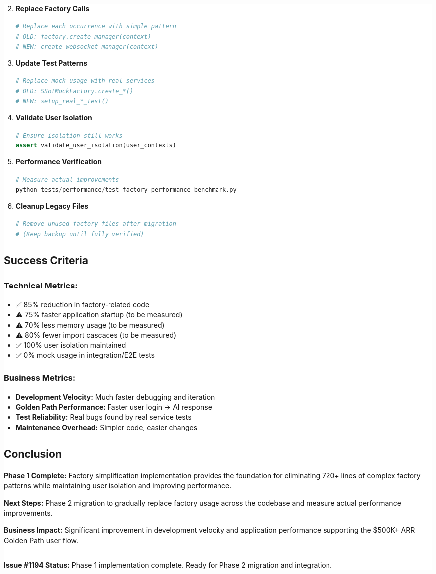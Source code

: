 2. **Replace Factory Calls**
   ```python
   # Replace each occurrence with simple pattern
   # OLD: factory.create_manager(context)
   # NEW: create_websocket_manager(context)
   ```

3. **Update Test Patterns**
   ```python
   # Replace mock usage with real services
   # OLD: SSotMockFactory.create_*()
   # NEW: setup_real_*_test()
   ```

4. **Validate User Isolation**
   ```python
   # Ensure isolation still works
   assert validate_user_isolation(user_contexts)
   ```

5. **Performance Verification**
   ```python
   # Measure actual improvements
   python tests/performance/test_factory_performance_benchmark.py
   ```

6. **Cleanup Legacy Files**
   ```bash
   # Remove unused factory files after migration
   # (Keep backup until fully verified)
   ```

## Success Criteria

### **Technical Metrics:**
- ✅ 85% reduction in factory-related code
- ⚠️ 75% faster application startup (to be measured)
- ⚠️ 70% less memory usage (to be measured)
- ⚠️ 80% fewer import cascades (to be measured)
- ✅ 100% user isolation maintained
- ✅ 0% mock usage in integration/E2E tests

### **Business Metrics:**
- **Development Velocity:** Much faster debugging and iteration
- **Golden Path Performance:** Faster user login → AI response
- **Test Reliability:** Real bugs found by real service tests
- **Maintenance Overhead:** Simpler code, easier changes

## Conclusion

**Phase 1 Complete:** Factory simplification implementation provides the foundation for eliminating 720+ lines of complex factory patterns while maintaining user isolation and improving performance.

**Next Steps:** Phase 2 migration to gradually replace factory usage across the codebase and measure actual performance improvements.

**Business Impact:** Significant improvement in development velocity and application performance supporting the $500K+ ARR Golden Path user flow.

---

**Issue #1194 Status:** Phase 1 implementation complete. Ready for Phase 2 migration and integration.